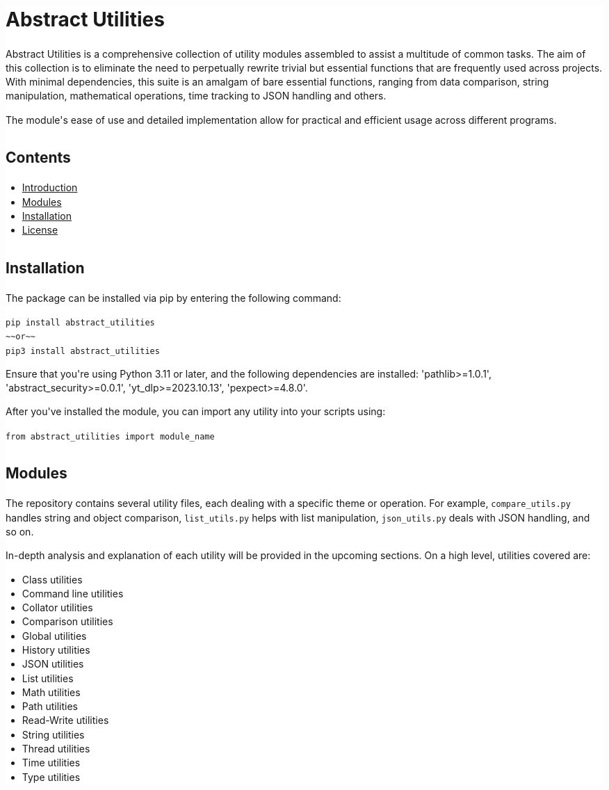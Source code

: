 
 # Abstract Utilities

  Abstract Utilities is a comprehensive collection of utility modules assembled to assist a multitude of common tasks. The aim of this collection is to eliminate the need to perpetually rewrite trivial but essential functions that are frequently used across projects. With minimal dependencies, this suite is an amalgam of bare essential functions, ranging from data comparison, string manipulation, mathematical operations, time tracking to JSON handling and others.

  The module's ease of use and detailed implementation allow for practical and efficient usage across different programs.

## Contents
  - [Introduction](#abstract-utilities)
  - [Modules](#modules)
  - [Installation](#installation)
  - [License](#license)
   
## Installation

  The package can be installed via pip by entering the following command:

  ```
  pip install abstract_utilities
  ~~or~~
  pip3 install abstract_utilities
  ```
  Ensure that you're using Python 3.11 or later, and the following dependencies are installed: 'pathlib>=1.0.1', 'abstract_security>=0.0.1', 'yt_dlp>=2023.10.13', 'pexpect>=4.8.0'.

  After you've installed the module, you can import any utility into your scripts using:
  ```
  from abstract_utilities import module_name
  ```

## Modules

  The repository contains several utility files, each dealing with a specific theme or operation. For example, `compare_utils.py` handles string and object comparison, `list_utils.py` helps with list manipulation, `json_utils.py` deals with JSON handling, and so on.

  In-depth analysis and explanation of each utility will be provided in the upcoming sections. On a high level, utilities covered are:
  - Class utilities
  - Command line utilities
  - Collator utilities
  - Comparison utilities
  - Global utilities
  - History utilities
  - JSON utilities
  - List utilities
  - Math utilities
  - Path utilities
  - Read-Write utilities
  - String utilities
  - Thread utilities
  - Time utilities
  - Type utilities
